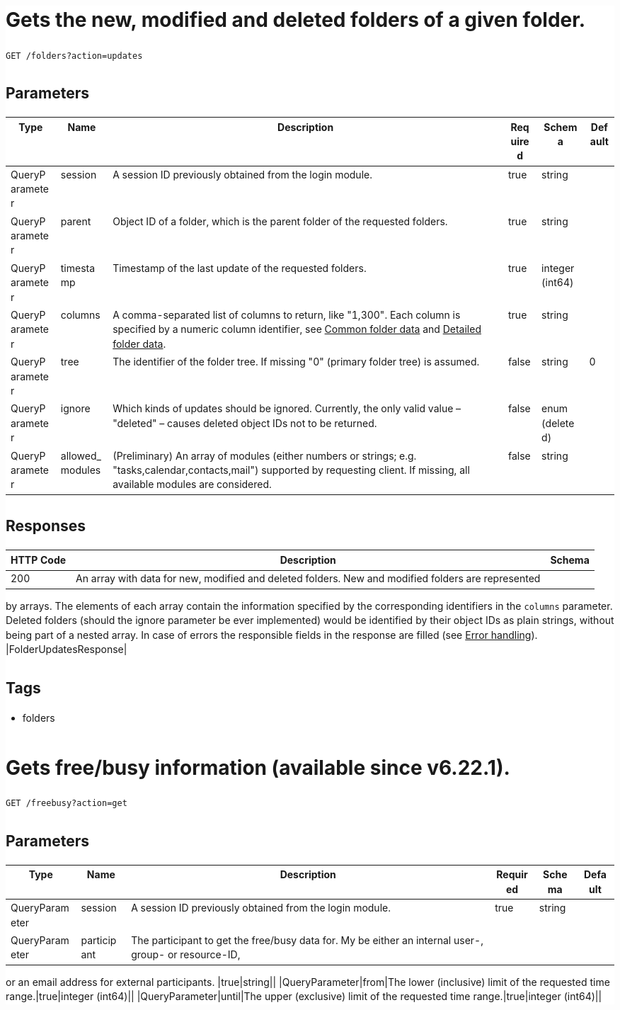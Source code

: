 # Gets the new, modified and deleted folders of a given folder.
```
GET /folders?action=updates
```

## Parameters
|Type|Name|Description|Required|Schema|Default|
|----|----|----|----|----|----|
|QueryParameter|session|A session ID previously obtained from the login module.|true|string||
|QueryParameter|parent|Object ID of a folder, which is the parent folder of the requested folders.|true|string||
|QueryParameter|timestamp|Timestamp of the last update of the requested folders.|true|integer (int64)||
|QueryParameter|columns|A comma-separated list of columns to return, like "1,300". Each column is specified by a numeric column identifier, see [Common folder data](#common-folder-data) and [Detailed folder data](#detailed-folder-data).|true|string||
|QueryParameter|tree|The identifier of the folder tree. If missing "0" (primary folder tree) is assumed.|false|string|0|
|QueryParameter|ignore|Which kinds of updates should be ignored. Currently, the only valid value – "deleted" – causes deleted object IDs not to be returned.|false|enum (deleted)||
|QueryParameter|allowed_modules|(Preliminary) An array of modules (either numbers or strings; e.g. "tasks,calendar,contacts,mail") supported by requesting client. If missing, all available modules are considered.|false|string||


## Responses
|HTTP Code|Description|Schema|
|----|----|----|
|200|An array with data for new, modified and deleted folders. New and modified folders are represented
by arrays. The elements of each array contain the information specified by the corresponding
identifiers in the `columns` parameter. Deleted folders (should the ignore parameter be ever implemented)
would be identified by their object IDs as plain strings, without being part of a nested array. In case
of errors the responsible fields in the response are filled (see [Error handling](#error-handling)).
|FolderUpdatesResponse|


## Tags

* folders

# Gets free/busy information (**available since v6.22.1**).
```
GET /freebusy?action=get
```

## Parameters
|Type|Name|Description|Required|Schema|Default|
|----|----|----|----|----|----|
|QueryParameter|session|A session ID previously obtained from the login module.|true|string||
|QueryParameter|participant|The participant to get the free/busy data for. My be either an internal user-, group- or resource-ID,
or an email address for external participants.
|true|string||
|QueryParameter|from|The lower (inclusive) limit of the requested time range.|true|integer (int64)||
|QueryParameter|until|The upper (exclusive) limit of the requested time range.|true|integer (int64)||